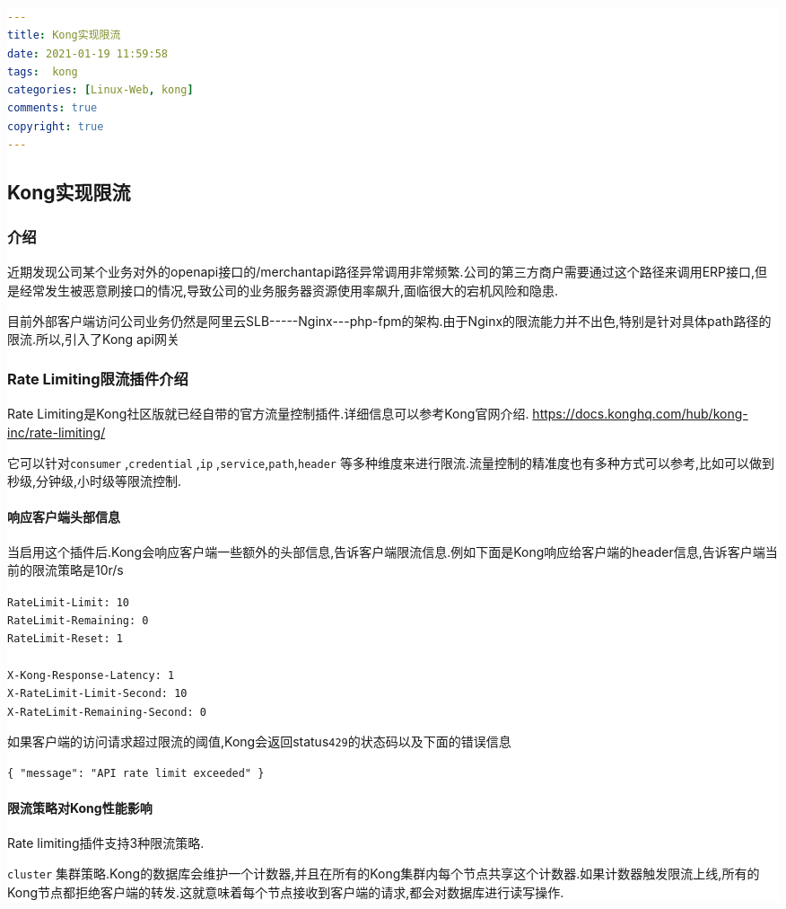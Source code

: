 ```yaml
---
title: Kong实现限流
date: 2021-01-19 11:59:58
tags:  kong
categories: [Linux-Web, kong]
comments: true
copyright: true
---
```


## Kong实现限流

### 介绍

近期发现公司某个业务对外的openapi接口的/merchantapi路径异常调用非常频繁.公司的第三方商户需要通过这个路径来调用ERP接口,但是经常发生被恶意刷接口的情况,导致公司的业务服务器资源使用率飙升,面临很大的宕机风险和隐患.

目前外部客户端访问公司业务仍然是阿里云SLB-----Nginx---php-fpm的架构.由于Nginx的限流能力并不出色,特别是针对具体path路径的限流.所以,引入了Kong api网关

### Rate Limiting限流插件介绍

Rate Limiting是Kong社区版就已经自带的官方流量控制插件.详细信息可以参考Kong官网介绍. https://docs.konghq.com/hub/kong-inc/rate-limiting/

它可以针对`consumer` ,`credential` ,`ip` ,`service`,`path`,`header` 等多种维度来进行限流.流量控制的精准度也有多种方式可以参考,比如可以做到秒级,分钟级,小时级等限流控制.

#### 响应客户端头部信息

当启用这个插件后.Kong会响应客户端一些额外的头部信息,告诉客户端限流信息.例如下面是Kong响应给客户端的header信息,告诉客户端当前的限流策略是10r/s

```
RateLimit-Limit: 10
RateLimit-Remaining: 0
RateLimit-Reset: 1

X-Kong-Response-Latency: 1
X-RateLimit-Limit-Second: 10
X-RateLimit-Remaining-Second: 0
```

如果客户端的访问请求超过限流的阈值,Kong会返回status`429`的状态码以及下面的错误信息

```
{ "message": "API rate limit exceeded" }
```



#### 限流策略对Kong性能影响

Rate limiting插件支持3种限流策略.

`cluster` 集群策略.Kong的数据库会维护一个计数器,并且在所有的Kong集群内每个节点共享这个计数器.如果计数器触发限流上线,所有的Kong节点都拒绝客户端的转发.这就意味着每个节点接收到客户端的请求,都会对数据库进行读写操作.

